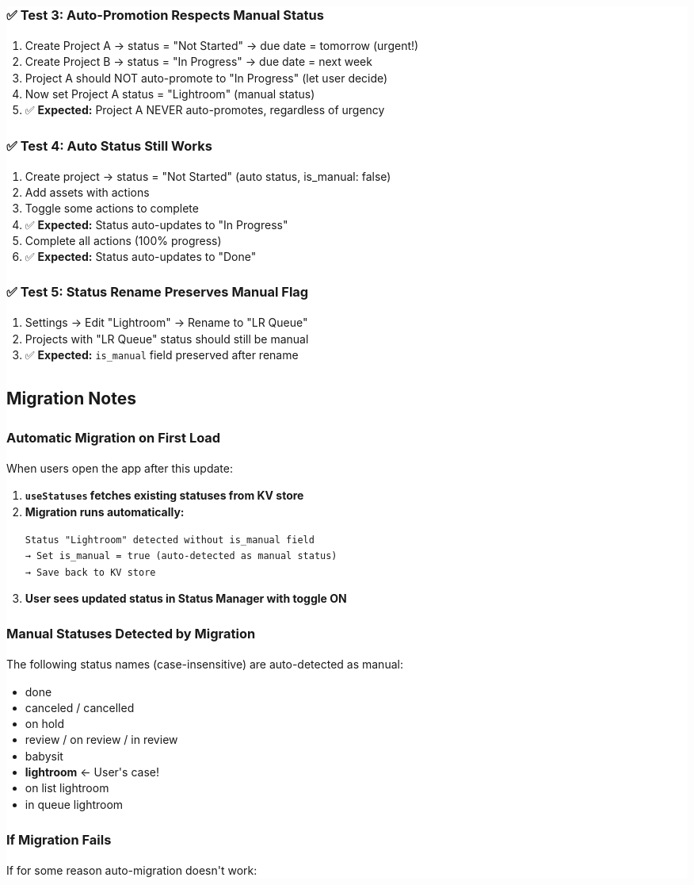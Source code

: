 ### ✅ Test 3: Auto-Promotion Respects Manual Status
1. Create Project A → status = "Not Started" → due date = tomorrow (urgent!)
2. Create Project B → status = "In Progress" → due date = next week
3. Project A should NOT auto-promote to "In Progress" (let user decide)
4. Now set Project A status = "Lightroom" (manual status)
5. ✅ **Expected:** Project A NEVER auto-promotes, regardless of urgency

### ✅ Test 4: Auto Status Still Works
1. Create project → status = "Not Started" (auto status, is_manual: false)
2. Add assets with actions
3. Toggle some actions to complete
4. ✅ **Expected:** Status auto-updates to "In Progress"
5. Complete all actions (100% progress)
6. ✅ **Expected:** Status auto-updates to "Done"

### ✅ Test 5: Status Rename Preserves Manual Flag
1. Settings → Edit "Lightroom" → Rename to "LR Queue"
2. Projects with "LR Queue" status should still be manual
3. ✅ **Expected:** `is_manual` field preserved after rename

## Migration Notes

### Automatic Migration on First Load

When users open the app after this update:

1. **`useStatuses` fetches existing statuses from KV store**
2. **Migration runs automatically:**
   ```
   Status "Lightroom" detected without is_manual field
   → Set is_manual = true (auto-detected as manual status)
   → Save back to KV store
   ```
3. **User sees updated status in Status Manager with toggle ON**

### Manual Statuses Detected by Migration

The following status names (case-insensitive) are auto-detected as manual:
- done
- canceled / cancelled
- on hold
- review / on review / in review
- babysit
- **lightroom** ← User's case!
- on list lightroom
- in queue lightroom

### If Migration Fails

If for some reason auto-migration doesn't work:

